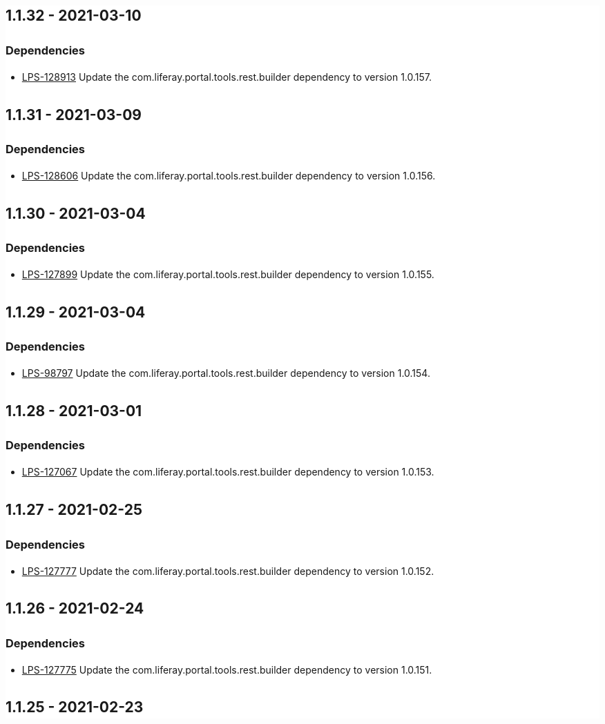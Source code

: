 ## 1.1.32 - 2021-03-10

### Dependencies
- [LPS-128913] Update the com.liferay.portal.tools.rest.builder dependency to
version 1.0.157.

## 1.1.31 - 2021-03-09

### Dependencies
- [LPS-128606] Update the com.liferay.portal.tools.rest.builder dependency to
version 1.0.156.

## 1.1.30 - 2021-03-04

### Dependencies
- [LPS-127899] Update the com.liferay.portal.tools.rest.builder dependency to
version 1.0.155.

## 1.1.29 - 2021-03-04

### Dependencies
- [LPS-98797] Update the com.liferay.portal.tools.rest.builder dependency to
version 1.0.154.

## 1.1.28 - 2021-03-01

### Dependencies
- [LPS-127067] Update the com.liferay.portal.tools.rest.builder dependency to
version 1.0.153.

## 1.1.27 - 2021-02-25

### Dependencies
- [LPS-127777] Update the com.liferay.portal.tools.rest.builder dependency to
version 1.0.152.

## 1.1.26 - 2021-02-24

### Dependencies
- [LPS-127775] Update the com.liferay.portal.tools.rest.builder dependency to
version 1.0.151.

## 1.1.25 - 2021-02-23


[COMMERCE-1067]: https://issues.liferay.com/browse/COMMERCE-1067
[COMMERCE-4052]: https://issues.liferay.com/browse/COMMERCE-4052
[COMMERCE-6834]: https://issues.liferay.com/browse/COMMERCE-6834
[COMMERCE-7217]: https://issues.liferay.com/browse/COMMERCE-7217
[COMMERCE-7574]: https://issues.liferay.com/browse/COMMERCE-7574
[COMMERCE-10419]: https://issues.liferay.com/browse/COMMERCE-10419
[LPS-51081]: https://issues.liferay.com/browse/LPS-51081
[LPS-82091]: https://issues.liferay.com/browse/LPS-82091
[LPS-84119]: https://issues.liferay.com/browse/LPS-84119
[LPS-85855]: https://issues.liferay.com/browse/LPS-85855
[LPS-88645]: https://issues.liferay.com/browse/LPS-88645
[LPS-89415]: https://issues.liferay.com/browse/LPS-89415
[LPS-91222]: https://issues.liferay.com/browse/LPS-91222
[LPS-91378]: https://issues.liferay.com/browse/LPS-91378
[LPS-91803]: https://issues.liferay.com/browse/LPS-91803
[LPS-92618]: https://issues.liferay.com/browse/LPS-92618
[LPS-92634]: https://issues.liferay.com/browse/LPS-92634
[LPS-93124]: https://issues.liferay.com/browse/LPS-93124
[LPS-95723]: https://issues.liferay.com/browse/LPS-95723
[LPS-96247]: https://issues.liferay.com/browse/LPS-96247
[LPS-98387]: https://issues.liferay.com/browse/LPS-98387
[LPS-98640]: https://issues.liferay.com/browse/LPS-98640
[LPS-98797]: https://issues.liferay.com/browse/LPS-98797
[LPS-100427]: https://issues.liferay.com/browse/LPS-100427
[LPS-100515]: https://issues.liferay.com/browse/LPS-100515
[LPS-101605]: https://issues.liferay.com/browse/LPS-101605
[LPS-101995]: https://issues.liferay.com/browse/LPS-101995
[LPS-102001]: https://issues.liferay.com/browse/LPS-102001
[LPS-102388]: https://issues.liferay.com/browse/LPS-102388
[LPS-102452]: https://issues.liferay.com/browse/LPS-102452
[LPS-102481]: https://issues.liferay.com/browse/LPS-102481
[LPS-102573]: https://issues.liferay.com/browse/LPS-102573
[LPS-102577]: https://issues.liferay.com/browse/LPS-102577
[LPS-102581]: https://issues.liferay.com/browse/LPS-102581
[LPS-102721]: https://issues.liferay.com/browse/LPS-102721
[LPS-103252]: https://issues.liferay.com/browse/LPS-103252
[LPS-103547]: https://issues.liferay.com/browse/LPS-103547
[LPS-103743]: https://issues.liferay.com/browse/LPS-103743
[LPS-103809]: https://issues.liferay.com/browse/LPS-103809
[LPS-104217]: https://issues.liferay.com/browse/LPS-104217
[LPS-105193]: https://issues.liferay.com/browse/LPS-105193
[LPS-105228]: https://issues.liferay.com/browse/LPS-105228
[LPS-105231]: https://issues.liferay.com/browse/LPS-105231
[LPS-105235]: https://issues.liferay.com/browse/LPS-105235
[LPS-105237]: https://issues.liferay.com/browse/LPS-105237
[LPS-105304]: https://issues.liferay.com/browse/LPS-105304
[LPS-105380]: https://issues.liferay.com/browse/LPS-105380
[LPS-105719]: https://issues.liferay.com/browse/LPS-105719
[LPS-105982]: https://issues.liferay.com/browse/LPS-105982
[LPS-106123]: https://issues.liferay.com/browse/LPS-106123
[LPS-106128]: https://issues.liferay.com/browse/LPS-106128
[LPS-106149]: https://issues.liferay.com/browse/LPS-106149
[LPS-106317]: https://issues.liferay.com/browse/LPS-106317
[LPS-106646]: https://issues.liferay.com/browse/LPS-106646
[LPS-106886]: https://issues.liferay.com/browse/LPS-106886
[LPS-106992]: https://issues.liferay.com/browse/LPS-106992
[LPS-107004]: https://issues.liferay.com/browse/LPS-107004
[LPS-107224]: https://issues.liferay.com/browse/LPS-107224
[LPS-107377]: https://issues.liferay.com/browse/LPS-107377
[LPS-107646]: https://issues.liferay.com/browse/LPS-107646
[LPS-107825]: https://issues.liferay.com/browse/LPS-107825
[LPS-107971]: https://issues.liferay.com/browse/LPS-107971
[LPS-107984]: https://issues.liferay.com/browse/LPS-107984
[LPS-108246]: https://issues.liferay.com/browse/LPS-108246
[LPS-108380]: https://issues.liferay.com/browse/LPS-108380
[LPS-108912]: https://issues.liferay.com/browse/LPS-108912
[LPS-109307]: https://issues.liferay.com/browse/LPS-109307
[LPS-109569]: https://issues.liferay.com/browse/LPS-109569
[LPS-109882]: https://issues.liferay.com/browse/LPS-109882
[LPS-109953]: https://issues.liferay.com/browse/LPS-109953
[LPS-110024]: https://issues.liferay.com/browse/LPS-110024
[LPS-110283]: https://issues.liferay.com/browse/LPS-110283
[LPS-110347]: https://issues.liferay.com/browse/LPS-110347
[LPS-110422]: https://issues.liferay.com/browse/LPS-110422
[LPS-110685]: https://issues.liferay.com/browse/LPS-110685
[LPS-111049]: https://issues.liferay.com/browse/LPS-111049
[LPS-111084]: https://issues.liferay.com/browse/LPS-111084
[LPS-111138]: https://issues.liferay.com/browse/LPS-111138
[LPS-111236]: https://issues.liferay.com/browse/LPS-111236
[LPS-111291]: https://issues.liferay.com/browse/LPS-111291
[LPS-111896]: https://issues.liferay.com/browse/LPS-111896
[LPS-112013]: https://issues.liferay.com/browse/LPS-112013
[LPS-112101]: https://issues.liferay.com/browse/LPS-112101
[LPS-112102]: https://issues.liferay.com/browse/LPS-112102
[LPS-112153]: https://issues.liferay.com/browse/LPS-112153
[LPS-112999]: https://issues.liferay.com/browse/LPS-112999
[LPS-113319]: https://issues.liferay.com/browse/LPS-113319
[LPS-113333]: https://issues.liferay.com/browse/LPS-113333
[LPS-113624]: https://issues.liferay.com/browse/LPS-113624
[LPS-113914]: https://issues.liferay.com/browse/LPS-113914
[LPS-113977]: https://issues.liferay.com/browse/LPS-113977
[LPS-113978]: https://issues.liferay.com/browse/LPS-113978
[LPS-114114]: https://issues.liferay.com/browse/LPS-114114
[LPS-114479]: https://issues.liferay.com/browse/LPS-114479
[LPS-114482]: https://issues.liferay.com/browse/LPS-114482
[LPS-114486]: https://issues.liferay.com/browse/LPS-114486
[LPS-114504]: https://issues.liferay.com/browse/LPS-114504
[LPS-114591]: https://issues.liferay.com/browse/LPS-114591
[LPS-114806]: https://issues.liferay.com/browse/LPS-114806
[LPS-114849]: https://issues.liferay.com/browse/LPS-114849
[LPS-114979]: https://issues.liferay.com/browse/LPS-114979
[LPS-115020]: https://issues.liferay.com/browse/LPS-115020
[LPS-115431]: https://issues.liferay.com/browse/LPS-115431
[LPS-115496]: https://issues.liferay.com/browse/LPS-115496
[LPS-116272]: https://issues.liferay.com/browse/LPS-116272
[LPS-116431]: https://issues.liferay.com/browse/LPS-116431
[LPS-116860]: https://issues.liferay.com/browse/LPS-116860
[LPS-117377]: https://issues.liferay.com/browse/LPS-117377
[LPS-117558]: https://issues.liferay.com/browse/LPS-117558
[LPS-117730]: https://issues.liferay.com/browse/LPS-117730
[LPS-118035]: https://issues.liferay.com/browse/LPS-118035
[LPS-118433]: https://issues.liferay.com/browse/LPS-118433
[LPS-118716]: https://issues.liferay.com/browse/LPS-118716
[LPS-118748]: https://issues.liferay.com/browse/LPS-118748
[LPS-119019]: https://issues.liferay.com/browse/LPS-119019
[LPS-119414]: https://issues.liferay.com/browse/LPS-119414
[LPS-119446]: https://issues.liferay.com/browse/LPS-119446
[LPS-119653]: https://issues.liferay.com/browse/LPS-119653
[LPS-120101]: https://issues.liferay.com/browse/LPS-120101
[LPS-120603]: https://issues.liferay.com/browse/LPS-120603
[LPS-121245]: https://issues.liferay.com/browse/LPS-121245
[LPS-121712]: https://issues.liferay.com/browse/LPS-121712
[LPS-122605]: https://issues.liferay.com/browse/LPS-122605
[LPS-124112]: https://issues.liferay.com/browse/LPS-124112
[LPS-124335]: https://issues.liferay.com/browse/LPS-124335
[LPS-124476]: https://issues.liferay.com/browse/LPS-124476
[LPS-124733]: https://issues.liferay.com/browse/LPS-124733
[LPS-125071]: https://issues.liferay.com/browse/LPS-125071
[LPS-125352]: https://issues.liferay.com/browse/LPS-125352
[LPS-125556]: https://issues.liferay.com/browse/LPS-125556
[LPS-125629]: https://issues.liferay.com/browse/LPS-125629
[LPS-125660]: https://issues.liferay.com/browse/LPS-125660
[LPS-125794]: https://issues.liferay.com/browse/LPS-125794
[LPS-125866]: https://issues.liferay.com/browse/LPS-125866
[LPS-126680]: https://issues.liferay.com/browse/LPS-126680
[LPS-127067]: https://issues.liferay.com/browse/LPS-127067
[LPS-127775]: https://issues.liferay.com/browse/LPS-127775
[LPS-127777]: https://issues.liferay.com/browse/LPS-127777
[LPS-127858]: https://issues.liferay.com/browse/LPS-127858
[LPS-127899]: https://issues.liferay.com/browse/LPS-127899
[LPS-128311]: https://issues.liferay.com/browse/LPS-128311
[LPS-128484]: https://issues.liferay.com/browse/LPS-128484
[LPS-128606]: https://issues.liferay.com/browse/LPS-128606
[LPS-128913]: https://issues.liferay.com/browse/LPS-128913
[LPS-129061]: https://issues.liferay.com/browse/LPS-129061
[LPS-129202]: https://issues.liferay.com/browse/LPS-129202
[LPS-129477]: https://issues.liferay.com/browse/LPS-129477
[LPS-129478]: https://issues.liferay.com/browse/LPS-129478
[LPS-129711]: https://issues.liferay.com/browse/LPS-129711
[LPS-129831]: https://issues.liferay.com/browse/LPS-129831
[LPS-130475]: https://issues.liferay.com/browse/LPS-130475
[LPS-130568]: https://issues.liferay.com/browse/LPS-130568
[LPS-130756]: https://issues.liferay.com/browse/LPS-130756
[LPS-130794]: https://issues.liferay.com/browse/LPS-130794
[LPS-131277]: https://issues.liferay.com/browse/LPS-131277
[LPS-131506]: https://issues.liferay.com/browse/LPS-131506
[LPS-131629]: https://issues.liferay.com/browse/LPS-131629
[LPS-131904]: https://issues.liferay.com/browse/LPS-131904
[LPS-131906]: https://issues.liferay.com/browse/LPS-131906
[LPS-132761]: https://issues.liferay.com/browse/LPS-132761
[LPS-134121]: https://issues.liferay.com/browse/LPS-134121
[LPS-135184]: https://issues.liferay.com/browse/LPS-135184
[LPS-135368]: https://issues.liferay.com/browse/LPS-135368
[LPS-135644]: https://issues.liferay.com/browse/LPS-135644
[LPS-136163]: https://issues.liferay.com/browse/LPS-136163
[LPS-136542]: https://issues.liferay.com/browse/LPS-136542
[LPS-136543]: https://issues.liferay.com/browse/LPS-136543
[LPS-137288]: https://issues.liferay.com/browse/LPS-137288
[LPS-137359]: https://issues.liferay.com/browse/LPS-137359
[LPS-137585]: https://issues.liferay.com/browse/LPS-137585
[LPS-137769]: https://issues.liferay.com/browse/LPS-137769
[LPS-137772]: https://issues.liferay.com/browse/LPS-137772
[LPS-137802]: https://issues.liferay.com/browse/LPS-137802
[LPS-137961]: https://issues.liferay.com/browse/LPS-137961
[LPS-138087]: https://issues.liferay.com/browse/LPS-138087
[LPS-138282]: https://issues.liferay.com/browse/LPS-138282
[LPS-138909]: https://issues.liferay.com/browse/LPS-138909
[LPS-139275]: https://issues.liferay.com/browse/LPS-139275
[LPS-139567]: https://issues.liferay.com/browse/LPS-139567
[LPS-139820]: https://issues.liferay.com/browse/LPS-139820
[LPS-140025]: https://issues.liferay.com/browse/LPS-140025
[LPS-140117]: https://issues.liferay.com/browse/LPS-140117
[LPS-140372]: https://issues.liferay.com/browse/LPS-140372
[LPS-141728]: https://issues.liferay.com/browse/LPS-141728
[LPS-141964]: https://issues.liferay.com/browse/LPS-141964
[LPS-142086]: https://issues.liferay.com/browse/LPS-142086
[LPS-142622]: https://issues.liferay.com/browse/LPS-142622
[LPS-142738]: https://issues.liferay.com/browse/LPS-142738
[LPS-143280]: https://issues.liferay.com/browse/LPS-143280
[LPS-143454]: https://issues.liferay.com/browse/LPS-143454
[LPS-143467]: https://issues.liferay.com/browse/LPS-143467
[LPS-143571]: https://issues.liferay.com/browse/LPS-143571
[LPS-144176]: https://issues.liferay.com/browse/LPS-144176
[LPS-145311]: https://issues.liferay.com/browse/LPS-145311
[LPS-145457]: https://issues.liferay.com/browse/LPS-145457
[LPS-146762]: https://issues.liferay.com/browse/LPS-146762
[LPS-146978]: https://issues.liferay.com/browse/LPS-146978
[LPS-148136]: https://issues.liferay.com/browse/LPS-148136
[LPS-148531]: https://issues.liferay.com/browse/LPS-148531
[LPS-149082]: https://issues.liferay.com/browse/LPS-149082
[LPS-149279]: https://issues.liferay.com/browse/LPS-149279
[LPS-149497]: https://issues.liferay.com/browse/LPS-149497
[LPS-149503]: https://issues.liferay.com/browse/LPS-149503
[LPS-150490]: https://issues.liferay.com/browse/LPS-150490
[LPS-150857]: https://issues.liferay.com/browse/LPS-150857
[LPS-152608]: https://issues.liferay.com/browse/LPS-152608
[LPS-152875]: https://issues.liferay.com/browse/LPS-152875
[LPS-155148]: https://issues.liferay.com/browse/LPS-155148
[LPS-155699]: https://issues.liferay.com/browse/LPS-155699
[LPS-155870]: https://issues.liferay.com/browse/LPS-155870
[LPS-156262]: https://issues.liferay.com/browse/LPS-156262
[LPS-158214]: https://issues.liferay.com/browse/LPS-158214
[LPS-158259]: https://issues.liferay.com/browse/LPS-158259
[LPS-159037]: https://issues.liferay.com/browse/LPS-159037
[LPS-159847]: https://issues.liferay.com/browse/LPS-159847
[LPS-163284]: https://issues.liferay.com/browse/LPS-163284
[LPS-163446]: https://issues.liferay.com/browse/LPS-163446
[LPS-164112]: https://issues.liferay.com/browse/LPS-164112
[LPS-164967]: https://issues.liferay.com/browse/LPS-164967
[LPS-165373]: https://issues.liferay.com/browse/LPS-165373
[LPS-166672]: https://issues.liferay.com/browse/LPS-166672
[LPS-170429]: https://issues.liferay.com/browse/LPS-170429
[LPS-170494]: https://issues.liferay.com/browse/LPS-170494
[LPS-171656]: https://issues.liferay.com/browse/LPS-171656
[LPS-172436]: https://issues.liferay.com/browse/LPS-172436
[LPS-172441]: https://issues.liferay.com/browse/LPS-172441
[LPS-172590]: https://issues.liferay.com/browse/LPS-172590
[LPS-172794]: https://issues.liferay.com/browse/LPS-172794
[LPS-173173]: https://issues.liferay.com/browse/LPS-173173
[LPS-173450]: https://issues.liferay.com/browse/LPS-173450
[LPS-175515]: https://issues.liferay.com/browse/LPS-175515
[LPS-175559]: https://issues.liferay.com/browse/LPS-175559
[LPS-175904]: https://issues.liferay.com/browse/LPS-175904
[LPS-176080]: https://issues.liferay.com/browse/LPS-176080
[LPS-176508]: https://issues.liferay.com/browse/LPS-176508
[LPS-176533]: https://issues.liferay.com/browse/LPS-176533
[LPS-176813]: https://issues.liferay.com/browse/LPS-176813
[LPS-177115]: https://issues.liferay.com/browse/LPS-177115
[LPS-177125]: https://issues.liferay.com/browse/LPS-177125
[LPS-177624]: https://issues.liferay.com/browse/LPS-177624
[LPS-178557]: https://issues.liferay.com/browse/LPS-178557
[LPS-178803]: https://issues.liferay.com/browse/LPS-178803
[LPS-178903]: https://issues.liferay.com/browse/LPS-178903
[LPS-179319]: https://issues.liferay.com/browse/LPS-179319
[LPS-179806]: https://issues.liferay.com/browse/LPS-179806
[LPS-180045]: https://issues.liferay.com/browse/LPS-180045
[LPS-180576]: https://issues.liferay.com/browse/LPS-180576
[LPS-181929]: https://issues.liferay.com/browse/LPS-181929
[LPS-182093]: https://issues.liferay.com/browse/LPS-182093
[LPS-182351]: https://issues.liferay.com/browse/LPS-182351
[LPS-182365]: https://issues.liferay.com/browse/LPS-182365
[LPS-182705]: https://issues.liferay.com/browse/LPS-182705
[LPS-183309]: https://issues.liferay.com/browse/LPS-183309
[LRCI-2670]: https://issues.liferay.com/browse/LRCI-2670
[LRDOCS-6650]: https://issues.liferay.com/browse/LRDOCS-6650